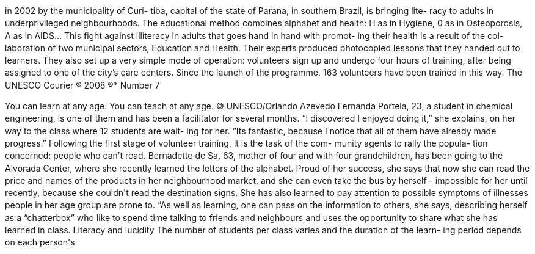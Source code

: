 in 2002 by the municipality of Curi- 
tiba, capital of the state of Parana, 
in southern Brazil, is bringing lite- 
racy to adults in underprivileged 
neighbourhoods. The educational 
method combines alphabet and 
health: H as in Hygiene, 0 as in 
Osteoporosis, A as in AIDS... 
This fight against illiteracy in adults 
that goes hand in hand with promot- 
ing their health is a result of the col- 
laboration of two municipal sectors, 
Education and Health. Their experts 
produced photocopied lessons that 
they handed out to learners. They 
also set up a very simple mode of 
operation: volunteers sign up and 
undergo four hours of training, after 
being assigned to one of the city’s 
care centers. Since the launch of the 
programme, 163 volunteers have 
been trained in this way. 
The UNESCO Courier ® 2008 ®* Number 7 
 
You can learn at any age. You can teach at any age. © UNESCO/Orlando Azevedo 
Fernanda Portela, 23, a student in 
chemical engineering, is one of them 
and has been a facilitator for several 
months. “I discovered I enjoyed 
doing it,” she explains, on her way to 
the class where 12 students are wait- 
ing for her. “Its fantastic, because I 
notice that all of them have already 
made progress.” 
Following the first stage of volunteer 
training, it is the task of the com- 
munity agents to rally the popula- 
tion concerned: people who can’t 
read. Bernadette de Sa, 63, mother 
of four and with four grandchildren, 
has been going to the Alvorada 
Center, where she recently learned 
the letters of the alphabet. 
Proud of her success, she says that 
now she can read the price and names 
of the products in her neighbourhood 
market, and she can even take the 
bus by herself - impossible for her 
until recently, because she couldn't 
read the destination signs. 
She has also learned to pay attention 
to possible symptoms of illnesses 
people in her age group are prone to. 
“As well as learning, one can pass on 
the information to others, she says, 
describing herself as a “chatterbox” 
who like to spend time talking to 
friends and neighbours and uses the 
opportunity to share what she has 
learned in class. 
Literacy and lucidity 
The number of students per class 
varies and the duration of the learn- 
ing period depends on each person's 